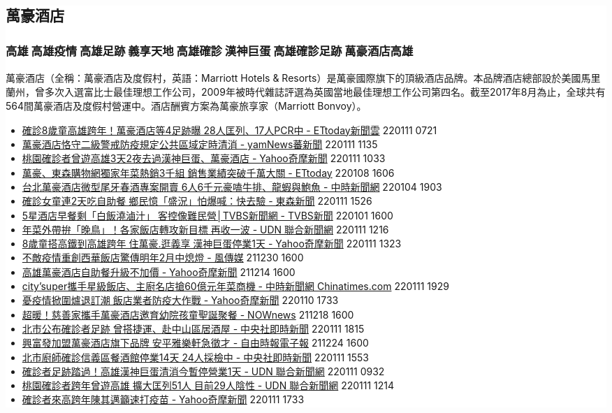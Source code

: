 ## 萬豪酒店

### 高雄 高雄疫情 高雄足跡 義享天地 高雄確診 漢神巨蛋 高雄確診足跡 萬豪酒店高雄

萬豪酒店（全稱：萬豪酒店及度假村，英語：Marriott Hotels & Resorts）是萬豪國際旗下的頂級酒店品牌。本品牌酒店總部設於美國馬里蘭州，曾多次入選富比士最佳理想工作公司，2009年被時代雜誌評選為英國當地最佳理想工作公司第四名。截至2017年8月為止，全球共有564間萬豪酒店及度假村營運中。酒店酬賓方案為萬豪旅享家（Marriott Bonvoy）。
- [確診8歲童高雄跨年！萬豪酒店等4足跡曝 28人匡列、17人PCR中 - ETtoday新聞雲](https://www.ettoday.net/news/20220111/2166298.htm "確診8歲童高雄跨年！萬豪酒店等4足跡曝 28人匡列、17人PCR中 - ETtoday新聞雲") 220111 0721
- [萬豪酒店恪守二級警戒防疫規定公共區域定時清消 - yamNews蕃新聞](http://n.yam.com/Article/20220111859806 "萬豪酒店恪守二級警戒防疫規定公共區域定時清消 - yamNews蕃新聞") 220111 1135
- [桃園確診者曾遊高雄3天2夜去過漢神巨蛋、萬豪酒店 - Yahoo奇摩新聞](https://tw.news.yahoo.com/%E6%A1%83%E5%9C%92%E7%A2%BA%E8%A8%BA%E8%80%85%E6%9B%BE%E9%81%8A%E9%AB%98%E9%9B%843%E5%A4%A92%E5%A4%9C-%E5%8E%BB%E9%81%8E%E6%BC%A2%E7%A5%9E%E5%B7%A8%E8%9B%8B-%E8%90%AC%E8%B1%AA%E9%85%92%E5%BA%97-021702991.html "桃園確診者曾遊高雄3天2夜去過漢神巨蛋、萬豪酒店 - Yahoo奇摩新聞") 220111 1033
- [萬豪、東森購物網獨家年菜熱銷3千組 銷售業績突破千萬大關 - ETtoday](https://finance.ettoday.net/news/2164585 "萬豪、東森購物網獨家年菜熱銷3千組 銷售業績突破千萬大關 - ETtoday") 220108 1606
- [台北萬豪酒店微型尾牙春酒專案開賣 6人6千元豪嗑牛排、龍蝦與鮑魚 - 中時新聞網](https://www.chinatimes.com/realtimenews/20220104004856-260410 "台北萬豪酒店微型尾牙春酒專案開賣 6人6千元豪嗑牛排、龍蝦與鮑魚 - 中時新聞網") 220104 1903
- [確診女童連2天吃自助餐 鄉民憶「盛況」怕爆喊：快去驗 - 東森新聞](https://news.ebc.net.tw/news/living/297128 "確診女童連2天吃自助餐 鄉民憶「盛況」怕爆喊：快去驗 - 東森新聞") 220111 1526
- [5星酒店早餐剩「白飯澆滷汁」 客控像難民營│TVBS新聞網 - TVBS新聞](https://news.tvbs.com.tw/life/1679505 "5星酒店早餐剩「白飯澆滷汁」 客控像難民營│TVBS新聞網 - TVBS新聞") 220101 1600
- [年菜外帶拚「晚鳥」！各家飯店轉攻新目標 再收一波 - UDN 聯合新聞網](https://udn.com/news/story/7270/6024817 "年菜外帶拚「晚鳥」！各家飯店轉攻新目標 再收一波 - UDN 聯合新聞網") 220111 1216
- [8歲童搭高鐵到高雄跨年 住萬豪.逛義享 漢神巨蛋停業1天 - Yahoo奇摩新聞](https://tw.news.yahoo.com/8%E6%AD%B2%E7%AB%A5%E6%90%AD%E9%AB%98%E9%90%B5%E5%88%B0%E9%AB%98%E9%9B%84%E8%B7%A8%E5%B9%B4-%E4%BD%8F%E8%90%AC%E8%B1%AA-%E9%80%9B%E7%BE%A9%E4%BA%AB-%E6%BC%A2%E7%A5%9E%E5%B7%A8%E8%9B%8B%E5%81%9C%E6%A5%AD1%E5%A4%A9-052302086.html "8歲童搭高鐵到高雄跨年 住萬豪.逛義享 漢神巨蛋停業1天 - Yahoo奇摩新聞") 220111 1323
- [不敵疫情重創西華飯店驚傳明年2月中熄燈 - 風傳媒](https://www.storm.mg/article/4127427 "不敵疫情重創西華飯店驚傳明年2月中熄燈 - 風傳媒") 211230 1600
- [高雄萬豪酒店自助餐升級不加價 - Yahoo奇摩新聞](https://tw.news.yahoo.com/%E9%AB%98%E9%9B%84%E8%90%AC%E8%B1%AA%E9%85%92%E5%BA%97%E8%87%AA%E5%8A%A9%E9%A4%90%E5%8D%87%E7%B4%9A%E4%B8%8D%E5%8A%A0%E5%83%B9-100747397.html "高雄萬豪酒店自助餐升級不加價 - Yahoo奇摩新聞") 211214 1600
- [city’super攜手星級飯店、主廚名店搶60億元年菜商機 - 中時新聞網 Chinatimes.com](https://www.chinatimes.com/realtimenews/20220111005114-260405 "city’super攜手星級飯店、主廚名店搶60億元年菜商機 - 中時新聞網 Chinatimes.com") 220111 1929
- [憂疫情掀圍爐退訂潮 飯店業者防疫大作戰 - Yahoo奇摩新聞](https://tw.news.yahoo.com/%E6%86%82%E7%96%AB%E6%83%85%E6%8E%80%E5%9C%8D%E7%88%90%E9%80%80%E8%A8%82%E6%BD%AE-%E9%A3%AF%E5%BA%97%E6%A5%AD%E8%80%85%E9%98%B2%E7%96%AB%E5%A4%A7%E4%BD%9C%E6%88%B0-035000615.html "憂疫情掀圍爐退訂潮 飯店業者防疫大作戰 - Yahoo奇摩新聞") 220110 1733
- [超暖！慈善家攜手萬豪酒店邀育幼院孩童聖誕聚餐 - NOWnews](https://www.nownews.com/news/5479587 "超暖！慈善家攜手萬豪酒店邀育幼院孩童聖誕聚餐 - NOWnews") 211218 1600
- [北市公布確診者足跡 曾搭捷運、赴中山區居酒屋 - 中央社即時新聞](https://www.cna.com.tw/news/firstnews/202201110330.aspx "北市公布確診者足跡 曾搭捷運、赴中山區居酒屋 - 中央社即時新聞") 220111 1815
- [興富發加盟萬豪酒店旗下品牌 安平雅樂軒急徵才 - 自由時報電子報](https://news.ltn.com.tw/news/life/breakingnews/3778639 "興富發加盟萬豪酒店旗下品牌 安平雅樂軒急徵才 - 自由時報電子報") 211224 1600
- [北市廚師確診信義區餐酒館停業14天 24人採檢中 - 中央社即時新聞](https://www.cna.com.tw/news/firstnews/202201110217.aspx "北市廚師確診信義區餐酒館停業14天 24人採檢中 - 中央社即時新聞") 220111 1553
- [確診者足跡踏過！高雄漢神巨蛋清消今暫停營業1天 - UDN 聯合新聞網](https://udn.com/news/story/120940/6024424?from=udn-ch1_breaknews-1-cate1-news "確診者足跡踏過！高雄漢神巨蛋清消今暫停營業1天 - UDN 聯合新聞網") 220111 0932
- [桃園確診者跨年曾遊高雄 擴大匡列51人 目前29人陰性 - UDN 聯合新聞網](https://udn.com/news/story/6656/6024806 "桃園確診者跨年曾遊高雄 擴大匡列51人 目前29人陰性 - UDN 聯合新聞網") 220111 1214
- [確診者來高跨年陳其邁籲速打疫苗 - Yahoo奇摩新聞](https://tw.news.yahoo.com/%E7%A2%BA%E8%A8%BA%E8%80%85%E4%BE%86%E9%AB%98%E8%B7%A8%E5%B9%B4-%E9%99%B3%E5%85%B6%E9%82%81%E7%B1%B2%E9%80%9F%E6%89%93%E7%96%AB%E8%8B%97-093327081.html "確診者來高跨年陳其邁籲速打疫苗 - Yahoo奇摩新聞") 220111 1733
